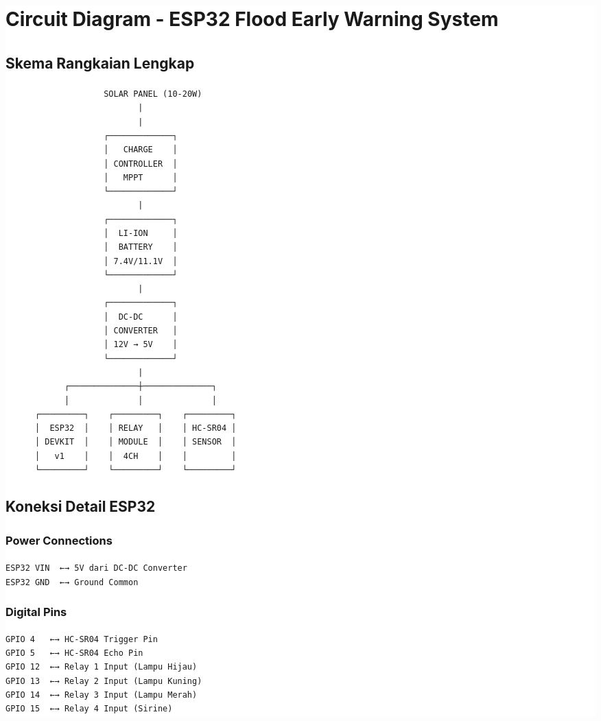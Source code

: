 # Circuit Diagram - ESP32 Flood Early Warning System

## Skema Rangkaian Lengkap

```
                    SOLAR PANEL (10-20W)
                           |
                           |
                    ┌─────────────┐
                    │   CHARGE    │
                    │ CONTROLLER  │ 
                    │   MPPT      │
                    └─────────────┘
                           |
                    ┌─────────────┐
                    │  LI-ION     │
                    │  BATTERY    │
                    │ 7.4V/11.1V  │
                    └─────────────┘
                           |
                    ┌─────────────┐
                    │  DC-DC      │
                    │ CONVERTER   │
                    │ 12V → 5V    │
                    └─────────────┘
                           |
            ┌──────────────┼──────────────┐
            │              │              │
      ┌─────────┐    ┌─────────┐    ┌─────────┐
      │  ESP32  │    │ RELAY   │    │ HC-SR04 │
      │ DEVKIT  │    │ MODULE  │    │ SENSOR  │
      │   v1    │    │  4CH    │    │         │
      └─────────┘    └─────────┘    └─────────┘
```

## Koneksi Detail ESP32

### Power Connections
```
ESP32 VIN  ←→ 5V dari DC-DC Converter
ESP32 GND  ←→ Ground Common
```

### Digital Pins
```
GPIO 4   ←→ HC-SR04 Trigger Pin
GPIO 5   ←→ HC-SR04 Echo Pin
GPIO 12  ←→ Relay 1 Input (Lampu Hijau)
GPIO 13  ←→ Relay 2 Input (Lampu Kuning)  
GPIO 14  ←→ Relay 3 Input (Lampu Merah)
GPIO 15  ←→ Relay 4 Input (Sirine)
```
